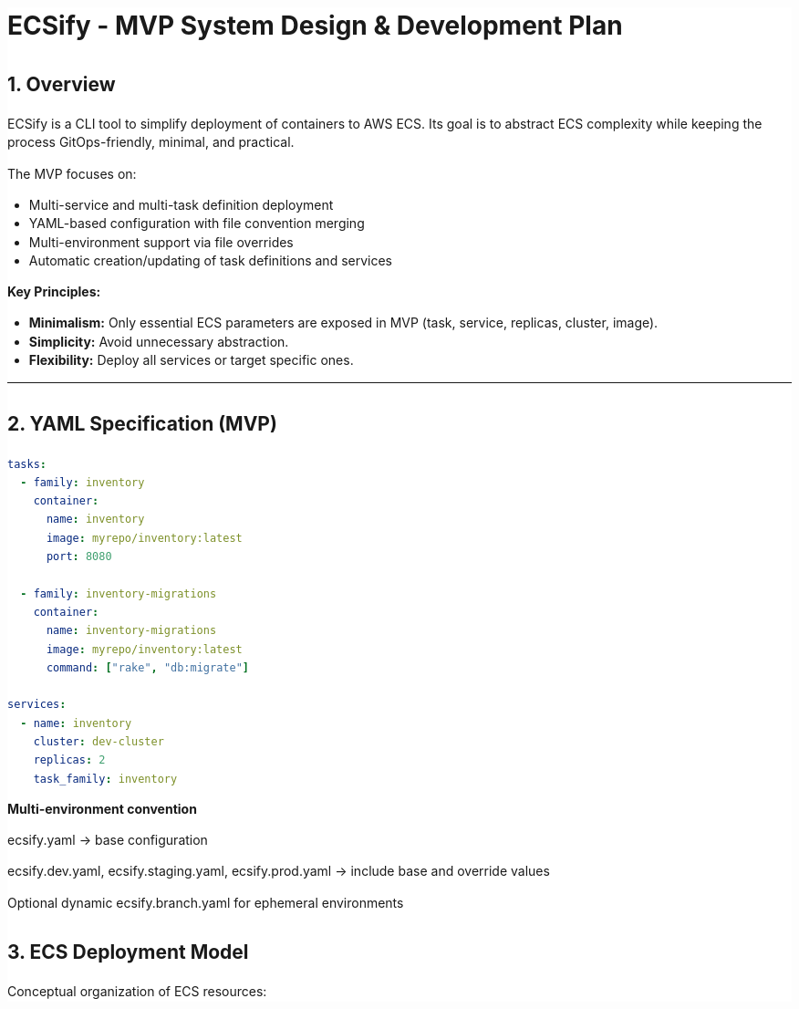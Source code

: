 # ECSify - MVP System Design & Development Plan

## 1. Overview
ECSify is a CLI tool to simplify deployment of containers to AWS ECS. Its goal is to abstract ECS complexity while keeping the process GitOps-friendly, minimal, and practical.  

The MVP focuses on:
- Multi-service and multi-task definition deployment  
- YAML-based configuration with file convention merging
- Multi-environment support via file overrides
- Automatic creation/updating of task definitions and services  

**Key Principles:**
- **Minimalism:** Only essential ECS parameters are exposed in MVP (task, service, replicas, cluster, image).  
- **Simplicity:** Avoid unnecessary abstraction.  
- **Flexibility:** Deploy all services or target specific ones.

---

## 2. YAML Specification (MVP)

```yaml
tasks:
  - family: inventory
    container:
      name: inventory
      image: myrepo/inventory:latest
      port: 8080

  - family: inventory-migrations
    container:
      name: inventory-migrations
      image: myrepo/inventory:latest
      command: ["rake", "db:migrate"]

services:
  - name: inventory
    cluster: dev-cluster
    replicas: 2
    task_family: inventory
```

**Multi-environment convention**

ecsify.yaml → base configuration

ecsify.dev.yaml, ecsify.staging.yaml, ecsify.prod.yaml → include base and override values

Optional dynamic ecsify.branch.yaml for ephemeral environments

## 3. ECS Deployment Model
Conceptual organization of ECS resources:
